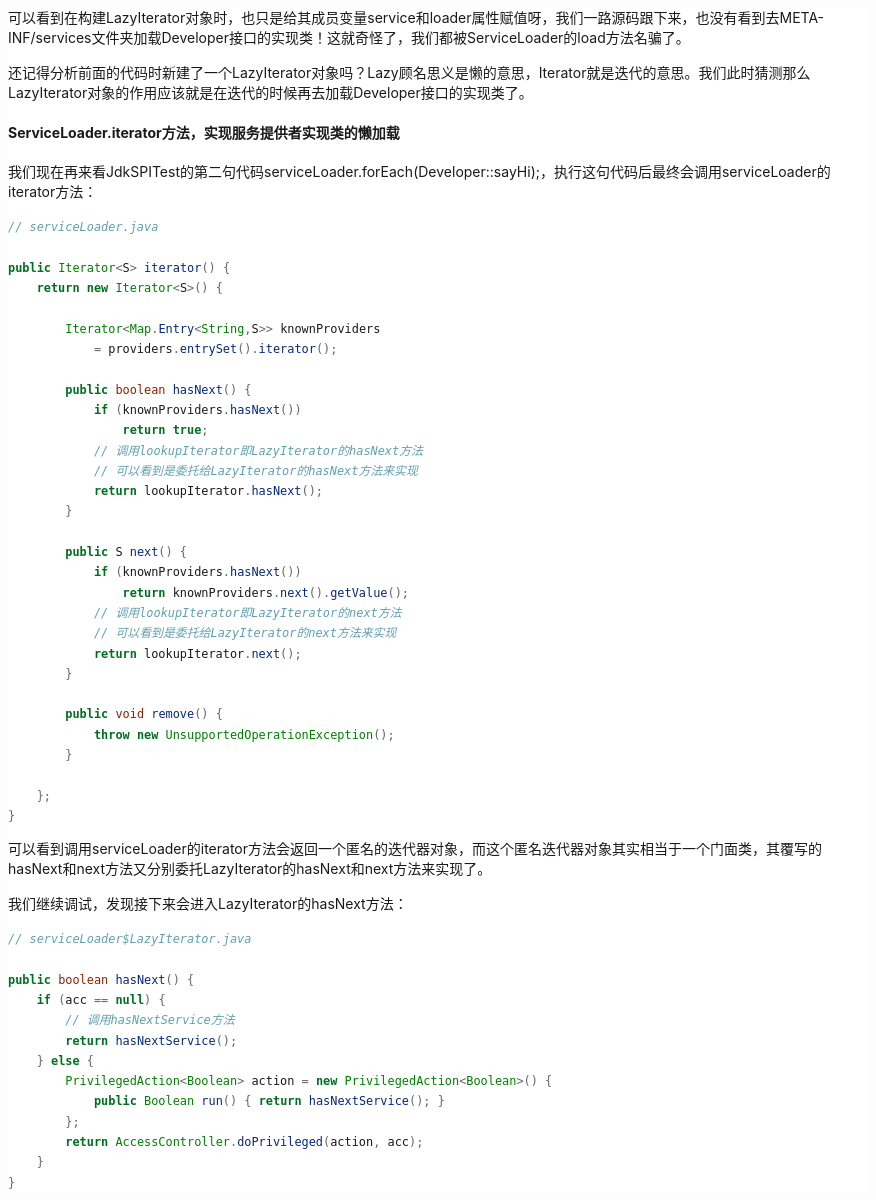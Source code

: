 可以看到在构建LazyIterator对象时，也只是给其成员变量service和loader属性赋值呀，我们一路源码跟下来，也没有看到去META-INF/services文件夹加载Developer接口的实现类！这就奇怪了，我们都被ServiceLoader的load方法名骗了。

还记得分析前面的代码时新建了一个LazyIterator对象吗？Lazy顾名思义是懒的意思，Iterator就是迭代的意思。我们此时猜测那么LazyIterator对象的作用应该就是在迭代的时候再去加载Developer接口的实现类了。

#### ServiceLoader.iterator方法，实现服务提供者实现类的懒加载

我们现在再来看JdkSPITest的第二句代码serviceLoader.forEach(Developer::sayHi);，执行这句代码后最终会调用serviceLoader的iterator方法：

```java
// serviceLoader.java

public Iterator<S> iterator() {
    return new Iterator<S>() {

        Iterator<Map.Entry<String,S>> knownProviders
            = providers.entrySet().iterator();

        public boolean hasNext() {
            if (knownProviders.hasNext())
                return true;
            // 调用lookupIterator即LazyIterator的hasNext方法
            // 可以看到是委托给LazyIterator的hasNext方法来实现
            return lookupIterator.hasNext();
        }

        public S next() {
            if (knownProviders.hasNext())
                return knownProviders.next().getValue();
            // 调用lookupIterator即LazyIterator的next方法
            // 可以看到是委托给LazyIterator的next方法来实现
            return lookupIterator.next();
        }

        public void remove() {
            throw new UnsupportedOperationException();
        }

    };
}
```

可以看到调用serviceLoader的iterator方法会返回一个匿名的迭代器对象，而这个匿名迭代器对象其实相当于一个门面类，其覆写的hasNext和next方法又分别委托LazyIterator的hasNext和next方法来实现了。

我们继续调试，发现接下来会进入LazyIterator的hasNext方法：
```java
// serviceLoader$LazyIterator.java

public boolean hasNext() {
    if (acc == null) {
        // 调用hasNextService方法
        return hasNextService();
    } else {
        PrivilegedAction<Boolean> action = new PrivilegedAction<Boolean>() {
            public Boolean run() { return hasNextService(); }
        };
        return AccessController.doPrivileged(action, acc);
    }
}
```
